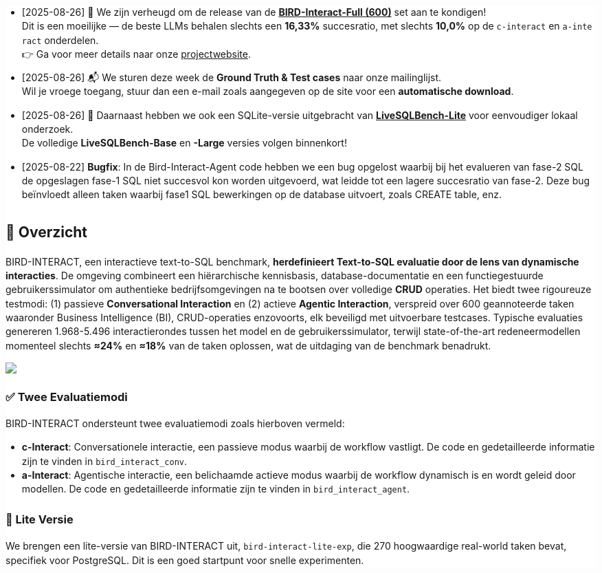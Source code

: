 - [2025-08-26] 🚀 We zijn verheugd om de release van de **[BIRD-Interact-Full (600)](https://huggingface.co/datasets/birdsql/bird-interact-full)** set aan te kondigen!  
Dit is een moeilijke — de beste LLMs behalen slechts een **16,33%** succesratio, met slechts **10,0%** op de `c-interact` en `a-interact` onderdelen.  
👉 Ga voor meer details naar onze [projectwebsite](https://bird-interact.github.io/).

- [2025-08-26] 📬 We sturen deze week de **Ground Truth & Test cases** naar onze mailinglijst.  
Wil je vroege toegang, stuur dan een e-mail zoals aangegeven op de site voor een **automatische download**.  

- [2025-08-26] 💾 Daarnaast hebben we ook een SQLite-versie uitgebracht van **[LiveSQLBench-Lite](https://huggingface.co/datasets/birdsql/livesqlbench-base-lite-sqlite)** voor eenvoudiger lokaal onderzoek.  
De volledige **LiveSQLBench-Base** en **-Large** versies volgen binnenkort!

- [2025-08-22] **Bugfix**: In de Bird-Interact-Agent code hebben we een bug opgelost waarbij bij het evalueren van fase-2 SQL de opgeslagen fase-1 SQL niet succesvol kon worden uitgevoerd, wat leidde tot een lagere succesratio van fase-2. Deze bug beïnvloedt alleen taken waarbij fase1 SQL bewerkingen op de database uitvoert, zoals CREATE table, enz.

## 🧸 Overzicht

BIRD-INTERACT, een interactieve text-to-SQL benchmark, **herdefinieert Text-to-SQL evaluatie door de lens van dynamische interacties**.
De omgeving combineert een hiërarchische kennisbasis, database-documentatie en een functiegestuurde gebruikerssimulator om authentieke bedrijfsomgevingen na te bootsen over volledige **CRUD** operaties.
Het biedt twee rigoureuze testmodi: (1) passieve **Conversational Interaction** en (2) actieve **Agentic Interaction**, verspreid over 600 geannoteerde taken waaronder Business Intelligence (BI), CRUD-operaties enzovoorts, elk beveiligd met uitvoerbare testcases.
Typische evaluaties genereren 1.968-5.496 interactierondes tussen het model en de gebruikerssimulator, terwijl state-of-the-art redeneermodellen momenteel slechts **≈24%** en **≈18%** van de taken oplossen, wat de uitdaging van de benchmark benadrukt.

<p align="center">
  <img src="https://raw.githubusercontent.com/bird-bench/BIRD-Interact/main/materials/workflow.png" 
       style="width: 100%; min-width: 100px; display: block; margin: auto; ">
</p>

### ✅ Twee Evaluatiemodi

BIRD-INTERACT ondersteunt twee evaluatiemodi zoals hierboven vermeld:

   - **c-Interact**: Conversationele interactie, een passieve modus waarbij de workflow vastligt. De code en gedetailleerde informatie zijn te vinden in `bird_interact_conv`.
   - **a-Interact**: Agentische interactie, een belichaamde actieve modus waarbij de workflow dynamisch is en wordt geleid door modellen. De code en gedetailleerde informatie zijn te vinden in `bird_interact_agent`.


### 🐣 Lite Versie

We brengen een lite-versie van BIRD-INTERACT uit, `bird-interact-lite-exp`, die 270 hoogwaardige real-world taken bevat, specifiek voor PostgreSQL. Dit is een goed startpunt voor snelle experimenten. 
